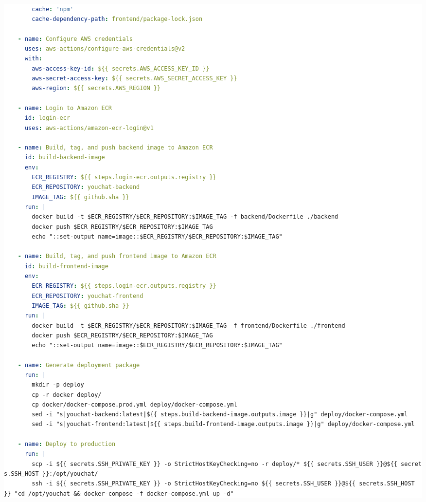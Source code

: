 ```yaml
        cache: 'npm'
        cache-dependency-path: frontend/package-lock.json

    - name: Configure AWS credentials
      uses: aws-actions/configure-aws-credentials@v2
      with:
        aws-access-key-id: ${{ secrets.AWS_ACCESS_KEY_ID }}
        aws-secret-access-key: ${{ secrets.AWS_SECRET_ACCESS_KEY }}
        aws-region: ${{ secrets.AWS_REGION }}

    - name: Login to Amazon ECR
      id: login-ecr
      uses: aws-actions/amazon-ecr-login@v1

    - name: Build, tag, and push backend image to Amazon ECR
      id: build-backend-image
      env:
        ECR_REGISTRY: ${{ steps.login-ecr.outputs.registry }}
        ECR_REPOSITORY: youchat-backend
        IMAGE_TAG: ${{ github.sha }}
      run: |
        docker build -t $ECR_REGISTRY/$ECR_REPOSITORY:$IMAGE_TAG -f backend/Dockerfile ./backend
        docker push $ECR_REGISTRY/$ECR_REPOSITORY:$IMAGE_TAG
        echo "::set-output name=image::$ECR_REGISTRY/$ECR_REPOSITORY:$IMAGE_TAG"

    - name: Build, tag, and push frontend image to Amazon ECR
      id: build-frontend-image
      env:
        ECR_REGISTRY: ${{ steps.login-ecr.outputs.registry }}
        ECR_REPOSITORY: youchat-frontend
        IMAGE_TAG: ${{ github.sha }}
      run: |
        docker build -t $ECR_REGISTRY/$ECR_REPOSITORY:$IMAGE_TAG -f frontend/Dockerfile ./frontend
        docker push $ECR_REGISTRY/$ECR_REPOSITORY:$IMAGE_TAG
        echo "::set-output name=image::$ECR_REGISTRY/$ECR_REPOSITORY:$IMAGE_TAG"

    - name: Generate deployment package
      run: |
        mkdir -p deploy
        cp -r docker deploy/
        cp docker/docker-compose.prod.yml deploy/docker-compose.yml
        sed -i "s|youchat-backend:latest|${{ steps.build-backend-image.outputs.image }}|g" deploy/docker-compose.yml
        sed -i "s|youchat-frontend:latest|${{ steps.build-frontend-image.outputs.image }}|g" deploy/docker-compose.yml

    - name: Deploy to production
      run: |
        scp -i ${{ secrets.SSH_PRIVATE_KEY }} -o StrictHostKeyChecking=no -r deploy/* ${{ secrets.SSH_USER }}@${{ secrets.SSH_HOST }}:/opt/youchat/
        ssh -i ${{ secrets.SSH_PRIVATE_KEY }} -o StrictHostKeyChecking=no ${{ secrets.SSH_USER }}@${{ secrets.SSH_HOST }} "cd /opt/youchat && docker-compose -f docker-compose.yml up -d"
```
